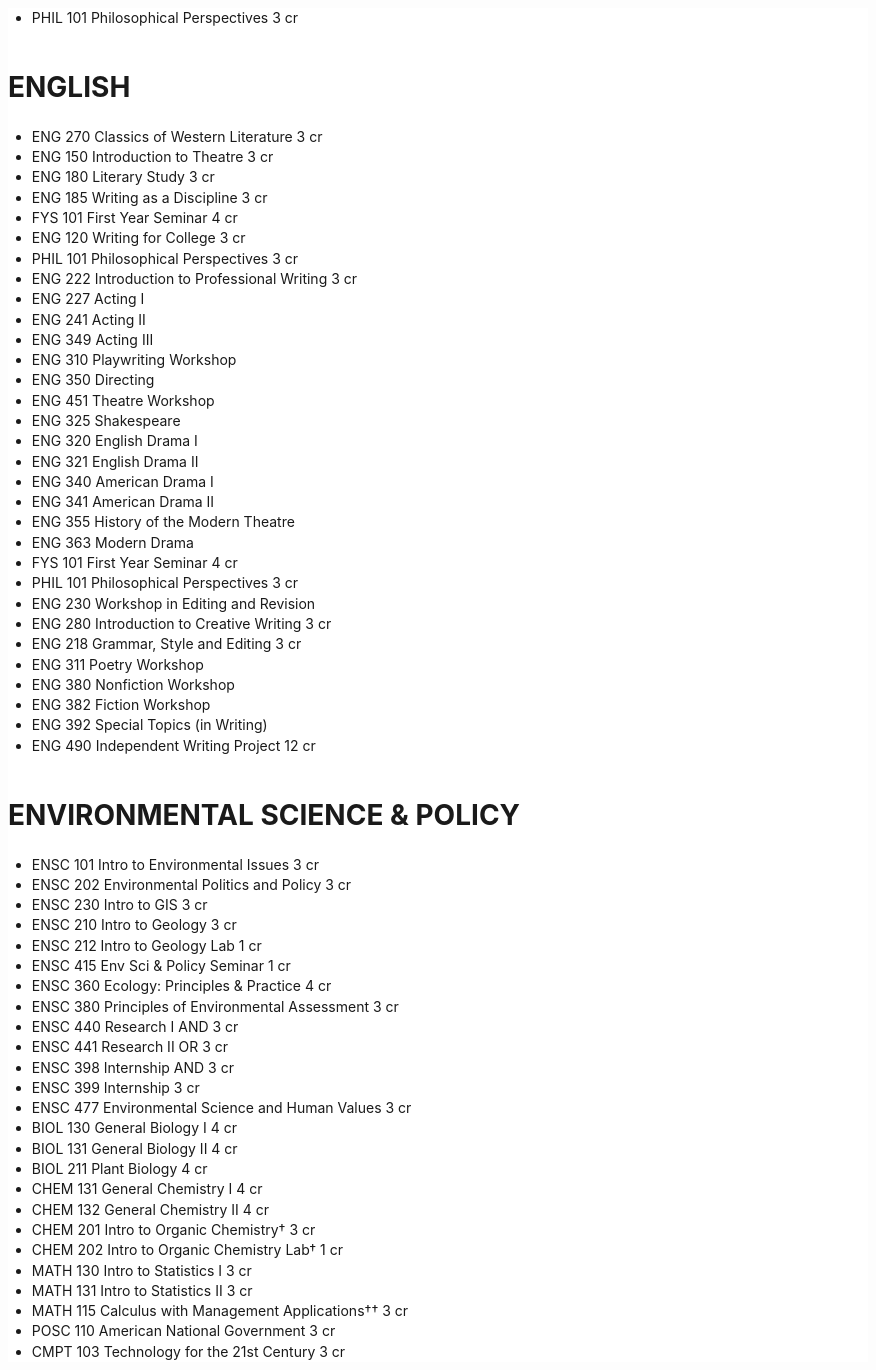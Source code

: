 - PHIL 101 Philosophical Perspectives 3 cr

# ENGLISH
- ENG 270 Classics of Western Literature 3 cr
- ENG 150 Introduction to Theatre 3 cr
- ENG 180 Literary Study 3 cr
- ENG 185 Writing as a Discipline 3 cr
- FYS 101 First Year Seminar 4 cr
- ENG 120 Writing for College 3 cr
- PHIL 101 Philosophical Perspectives 3 cr
- ENG 222 Introduction to Professional Writing 3 cr
- ENG 227 Acting I
- ENG 241 Acting II
- ENG 349 Acting III
- ENG 310 Playwriting Workshop
- ENG 350 Directing
- ENG 451 Theatre Workshop
- ENG 325 Shakespeare
- ENG 320 English Drama I
- ENG 321 English Drama II
- ENG 340 American Drama I
- ENG 341 American Drama II
- ENG 355 History of the Modern Theatre
- ENG 363 Modern Drama
- FYS 101 First Year Seminar 4 cr
- PHIL 101 Philosophical Perspectives 3 cr
- ENG 230 Workshop in Editing and Revision
- ENG 280 Introduction to Creative Writing 3 cr
- ENG 218 Grammar, Style and Editing 3 cr
- ENG 311 Poetry Workshop
- ENG 380 Nonfiction Workshop
- ENG 382 Fiction Workshop
- ENG 392 Special Topics (in Writing)
- ENG 490 Independent Writing Project 12 cr

# ENVIRONMENTAL SCIENCE & POLICY
- ENSC 101 Intro to Environmental Issues 3 cr
- ENSC 202 Environmental Politics and Policy 3 cr
- ENSC 230 Intro to GIS 3 cr
- ENSC 210 Intro to Geology 3 cr
- ENSC 212 Intro to Geology Lab 1 cr
- ENSC 415 Env Sci & Policy Seminar 1 cr
- ENSC 360 Ecology: Principles & Practice 4 cr
- ENSC 380 Principles of Environmental Assessment 3 cr
- ENSC 440 Research I AND 3 cr
- ENSC 441 Research II OR 3 cr
- ENSC 398 Internship AND 3 cr
- ENSC 399 Internship 3 cr
- ENSC 477 Environmental Science and Human Values 3 cr
- BIOL 130 General Biology I 4 cr
- BIOL 131 General Biology II 4 cr
- BIOL 211 Plant Biology 4 cr
- CHEM 131 General Chemistry I 4 cr
- CHEM 132 General Chemistry II 4 cr
- CHEM 201 Intro to Organic Chemistry† 3 cr
- CHEM 202 Intro to Organic Chemistry Lab† 1 cr
- MATH 130 Intro to Statistics I 3 cr
- MATH 131 Intro to Statistics II 3 cr
- MATH 115 Calculus with Management Applications†† 3 cr
- POSC 110 American National Government 3 cr
- CMPT 103 Technology for the 21st Century 3 cr